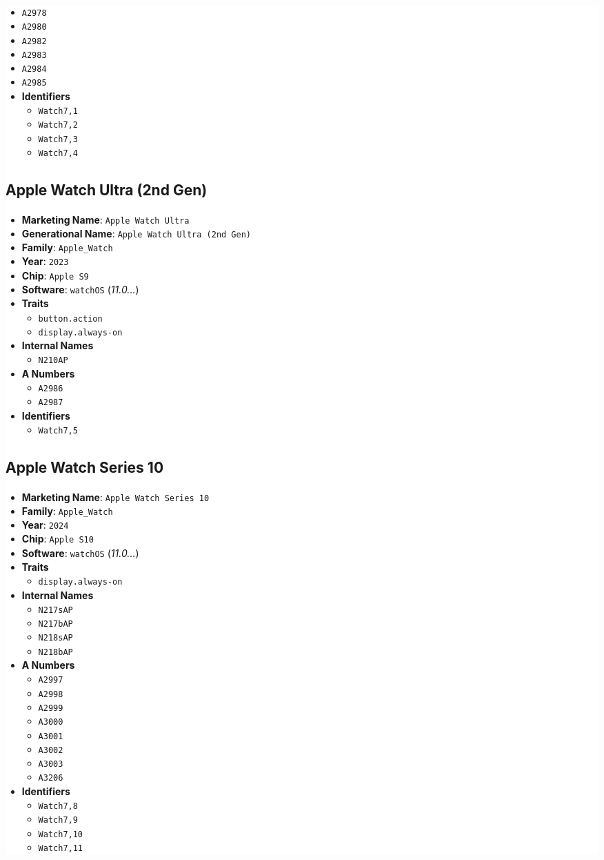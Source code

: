   -  `A2978`
  -  `A2980`
  -  `A2982`
  -  `A2983`
  -  `A2984`
  -  `A2985`
- **Identifiers**
  -  `Watch7,1`
  -  `Watch7,2`
  -  `Watch7,3`
  -  `Watch7,4`

## Apple Watch Ultra (2nd Gen)
- **Marketing Name**: `Apple Watch Ultra`
- **Generational Name**: `Apple Watch Ultra (2nd Gen)`
- **Family**: `Apple_Watch`
- **Year**: `2023`
- **Chip**: `Apple S9`
- **Software**: `watchOS` (_11.0..._)
- **Traits**
  -  `button.action`
  -  `display.always-on`
- **Internal Names**
  -  `N210AP`
- **A Numbers**
  -  `A2986`
  -  `A2987`
- **Identifiers**
  -  `Watch7,5`

## Apple Watch Series 10
- **Marketing Name**: `Apple Watch Series 10`
- **Family**: `Apple_Watch`
- **Year**: `2024`
- **Chip**: `Apple S10`
- **Software**: `watchOS` (_11.0..._)
- **Traits**
  -  `display.always-on`
- **Internal Names**
  -  `N217sAP`
  -  `N217bAP`
  -  `N218sAP`
  -  `N218bAP`
- **A Numbers**
  -  `A2997`
  -  `A2998`
  -  `A2999`
  -  `A3000`
  -  `A3001`
  -  `A3002`
  -  `A3003`
  -  `A3206`
- **Identifiers**
  -  `Watch7,8`
  -  `Watch7,9`
  -  `Watch7,10`
  -  `Watch7,11`
